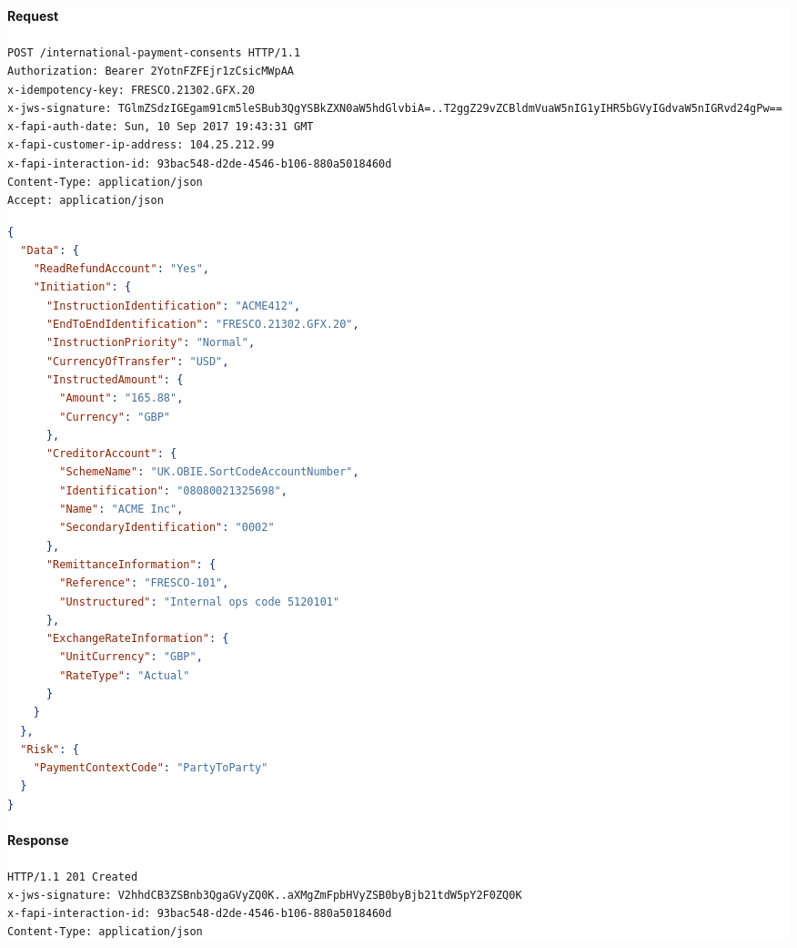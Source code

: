 #### Request

```
POST /international-payment-consents HTTP/1.1
Authorization: Bearer 2YotnFZFEjr1zCsicMWpAA
x-idempotency-key: FRESCO.21302.GFX.20
x-jws-signature: TGlmZSdzIGEgam91cm5leSBub3QgYSBkZXN0aW5hdGlvbiA=..T2ggZ29vZCBldmVuaW5nIG1yIHR5bGVyIGdvaW5nIGRvd24gPw==
x-fapi-auth-date: Sun, 10 Sep 2017 19:43:31 GMT
x-fapi-customer-ip-address: 104.25.212.99
x-fapi-interaction-id: 93bac548-d2de-4546-b106-880a5018460d
Content-Type: application/json
Accept: application/json
```

```json
{
  "Data": {
    "ReadRefundAccount": "Yes",
    "Initiation": {
      "InstructionIdentification": "ACME412",
      "EndToEndIdentification": "FRESCO.21302.GFX.20",
      "InstructionPriority": "Normal",
      "CurrencyOfTransfer": "USD",
      "InstructedAmount": {
        "Amount": "165.88",
        "Currency": "GBP"
      },
      "CreditorAccount": {
        "SchemeName": "UK.OBIE.SortCodeAccountNumber",
        "Identification": "08080021325698",
        "Name": "ACME Inc",
        "SecondaryIdentification": "0002"
      },
      "RemittanceInformation": {
        "Reference": "FRESCO-101",
        "Unstructured": "Internal ops code 5120101"
      },
      "ExchangeRateInformation": {
        "UnitCurrency": "GBP",
        "RateType": "Actual"
      }
    }
  },
  "Risk": {
    "PaymentContextCode": "PartyToParty"
  }
}
```

#### Response

```
HTTP/1.1 201 Created
x-jws-signature: V2hhdCB3ZSBnb3QgaGVyZQ0K..aXMgZmFpbHVyZSB0byBjb21tdW5pY2F0ZQ0K
x-fapi-interaction-id: 93bac548-d2de-4546-b106-880a5018460d
Content-Type: application/json
```
